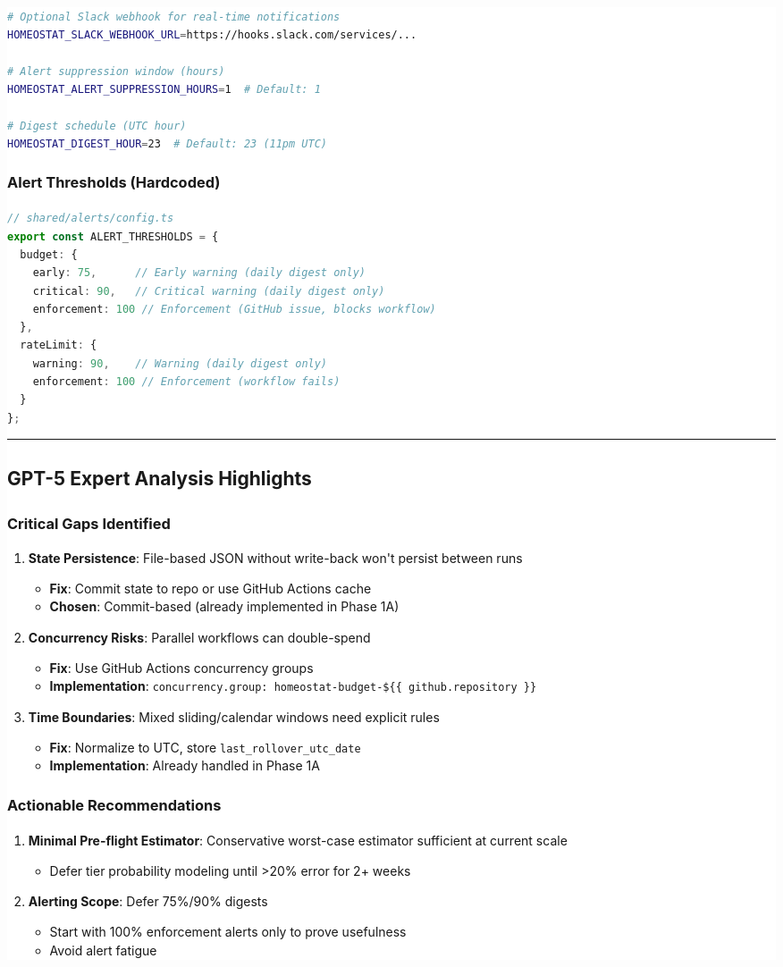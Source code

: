```bash
# Optional Slack webhook for real-time notifications
HOMEOSTAT_SLACK_WEBHOOK_URL=https://hooks.slack.com/services/...

# Alert suppression window (hours)
HOMEOSTAT_ALERT_SUPPRESSION_HOURS=1  # Default: 1

# Digest schedule (UTC hour)
HOMEOSTAT_DIGEST_HOUR=23  # Default: 23 (11pm UTC)
```

### Alert Thresholds (Hardcoded)

```typescript
// shared/alerts/config.ts
export const ALERT_THRESHOLDS = {
  budget: {
    early: 75,      // Early warning (daily digest only)
    critical: 90,   // Critical warning (daily digest only)
    enforcement: 100 // Enforcement (GitHub issue, blocks workflow)
  },
  rateLimit: {
    warning: 90,    // Warning (daily digest only)
    enforcement: 100 // Enforcement (workflow fails)
  }
};
```

---

## GPT-5 Expert Analysis Highlights

### Critical Gaps Identified

1. **State Persistence**: File-based JSON without write-back won't persist between runs
   - **Fix**: Commit state to repo or use GitHub Actions cache
   - **Chosen**: Commit-based (already implemented in Phase 1A)

2. **Concurrency Risks**: Parallel workflows can double-spend
   - **Fix**: Use GitHub Actions concurrency groups
   - **Implementation**: `concurrency.group: homeostat-budget-${{ github.repository }}`

3. **Time Boundaries**: Mixed sliding/calendar windows need explicit rules
   - **Fix**: Normalize to UTC, store `last_rollover_utc_date`
   - **Implementation**: Already handled in Phase 1A

### Actionable Recommendations

1. **Minimal Pre-flight Estimator**: Conservative worst-case estimator sufficient at current scale
   - Defer tier probability modeling until >20% error for 2+ weeks

2. **Alerting Scope**: Defer 75%/90% digests
   - Start with 100% enforcement alerts only to prove usefulness
   - Avoid alert fatigue
